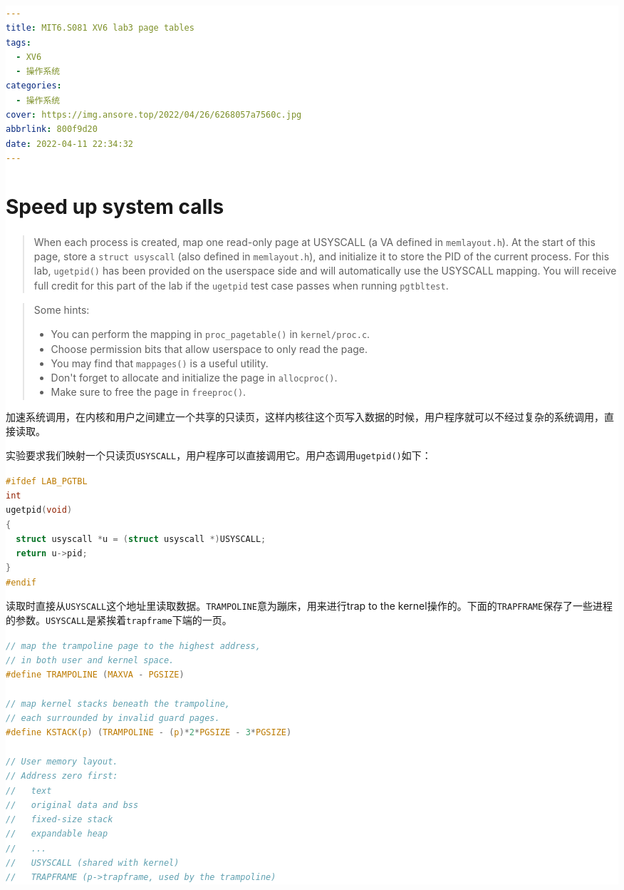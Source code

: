 ```yaml
---
title: MIT6.S081 XV6 lab3 page tables
tags:
  - XV6
  - 操作系统
categories:
  - 操作系统
cover: https://img.ansore.top/2022/04/26/6268057a7560c.jpg
abbrlink: 800f9d20
date: 2022-04-11 22:34:32
---
```


# Speed up system calls

> When each process is created, map one read-only page at USYSCALL (a VA defined in `memlayout.h`). At the start of this page, store a `struct usyscall` (also defined in `memlayout.h`), and initialize it to store the PID of the current process. For this lab, `ugetpid()` has been provided on the userspace side and will automatically use the USYSCALL mapping. You will receive full credit for this part of the lab if the `ugetpid` test case passes when running `pgtbltest`.

> Some hints:
>
> - You can perform the mapping in `proc_pagetable()` in `kernel/proc.c`.
> - Choose permission bits that allow userspace to only read the page.
> - You may find that `mappages()` is a useful utility.
> - Don't forget to allocate and initialize the page in `allocproc()`.
> - Make sure to free the page in `freeproc()`.

加速系统调用，在内核和用户之间建立一个共享的只读页，这样内核往这个页写入数据的时候，用户程序就可以不经过复杂的系统调用，直接读取。

实验要求我们映射一个只读页`USYSCALL`，用户程序可以直接调用它。用户态调用`ugetpid()`如下：

```c
#ifdef LAB_PGTBL
int
ugetpid(void)
{
  struct usyscall *u = (struct usyscall *)USYSCALL;
  return u->pid;
}
#endif
```

读取时直接从`USYSCALL`这个地址里读取数据。`TRAMPOLINE`意为蹦床，用来进行trap to the kernel操作的。下面的`TRAPFRAME`保存了一些进程的参数。`USYSCALL`是紧挨着`trapframe`下端的一页。

```c
// map the trampoline page to the highest address,
// in both user and kernel space.
#define TRAMPOLINE (MAXVA - PGSIZE)

// map kernel stacks beneath the trampoline,
// each surrounded by invalid guard pages.
#define KSTACK(p) (TRAMPOLINE - (p)*2*PGSIZE - 3*PGSIZE)

// User memory layout.
// Address zero first:
//   text
//   original data and bss
//   fixed-size stack
//   expandable heap
//   ...
//   USYSCALL (shared with kernel)
//   TRAPFRAME (p->trapframe, used by the trampoline)
```